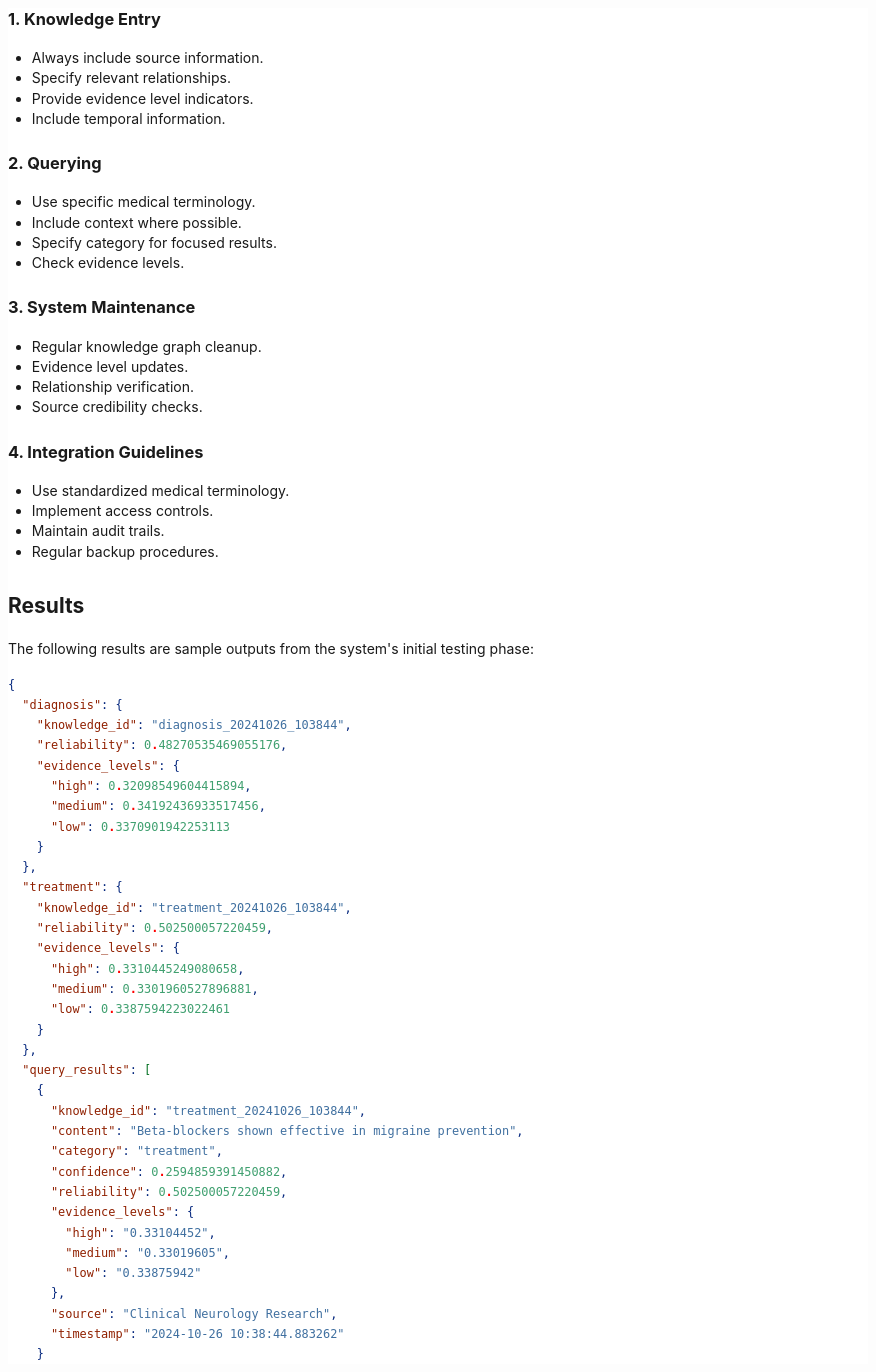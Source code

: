 ### 1. Knowledge Entry
- Always include source information.
- Specify relevant relationships.
- Provide evidence level indicators.
- Include temporal information.

### 2. Querying
- Use specific medical terminology.
- Include context where possible.
- Specify category for focused results.
- Check evidence levels.

### 3. System Maintenance
- Regular knowledge graph cleanup.
- Evidence level updates.
- Relationship verification.
- Source credibility checks.

### 4. Integration Guidelines
- Use standardized medical terminology.
- Implement access controls.
- Maintain audit trails.
- Regular backup procedures.

## Results

The following results are sample outputs from the system's initial testing phase:

```json
{
  "diagnosis": {
    "knowledge_id": "diagnosis_20241026_103844",
    "reliability": 0.48270535469055176,
    "evidence_levels": {
      "high": 0.32098549604415894,
      "medium": 0.34192436933517456,
      "low": 0.3370901942253113
    }
  },
  "treatment": {
    "knowledge_id": "treatment_20241026_103844",
    "reliability": 0.502500057220459,
    "evidence_levels": {
      "high": 0.3310445249080658,
      "medium": 0.3301960527896881,
      "low": 0.3387594223022461
    }
  },
  "query_results": [
    {
      "knowledge_id": "treatment_20241026_103844",
      "content": "Beta-blockers shown effective in migraine prevention",
      "category": "treatment",
      "confidence": 0.2594859391450882,
      "reliability": 0.502500057220459,
      "evidence_levels": {
        "high": "0.33104452",
        "medium": "0.33019605",
        "low": "0.33875942"
      },
      "source": "Clinical Neurology Research",
      "timestamp": "2024-10-26 10:38:44.883262"
    }
```